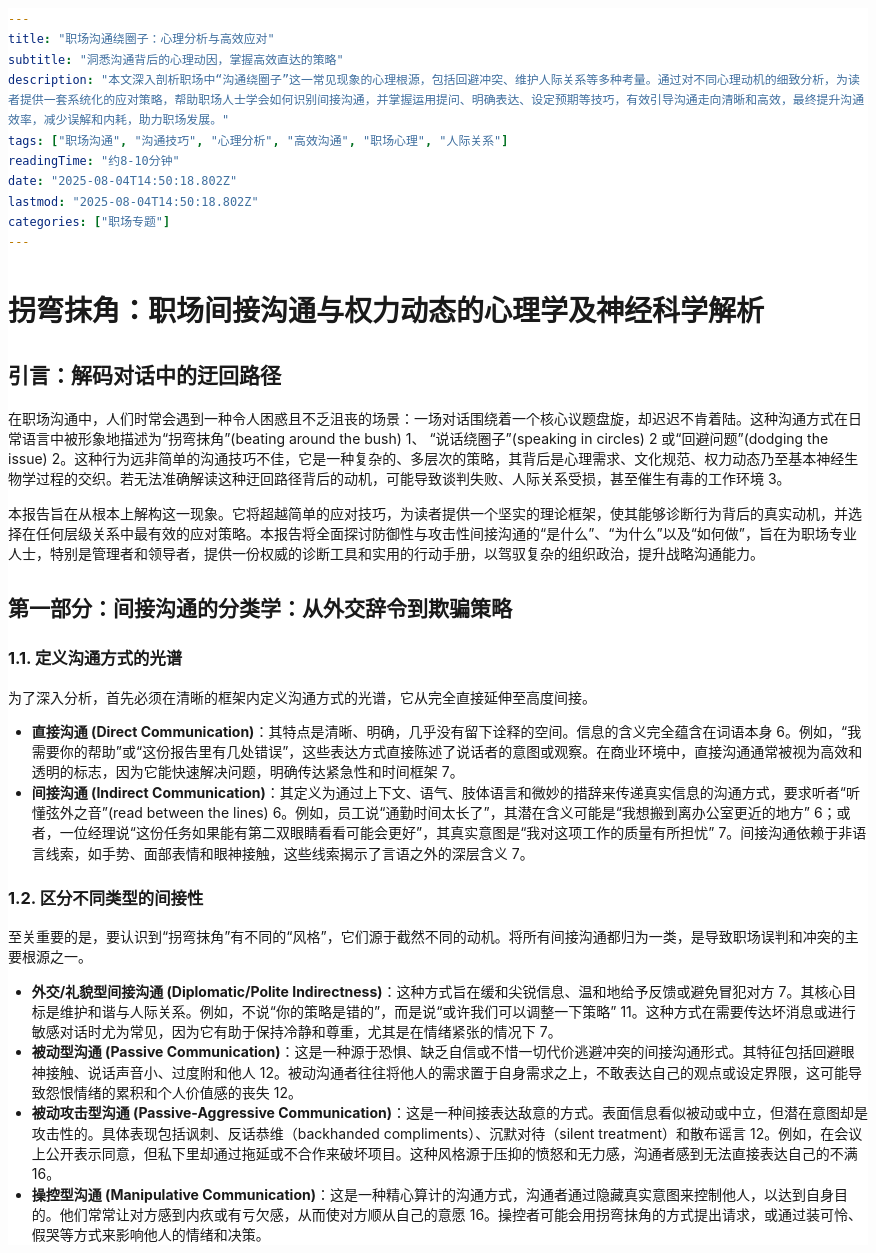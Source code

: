 ```yaml
---
title: "职场沟通绕圈子：心理分析与高效应对"
subtitle: "洞悉沟通背后的心理动因，掌握高效直达的策略"
description: "本文深入剖析职场中“沟通绕圈子”这一常见现象的心理根源，包括回避冲突、维护人际关系等多种考量。通过对不同心理动机的细致分析，为读者提供一套系统化的应对策略，帮助职场人士学会如何识别间接沟通，并掌握运用提问、明确表达、设定预期等技巧，有效引导沟通走向清晰和高效，最终提升沟通效率，减少误解和内耗，助力职场发展。"
tags: ["职场沟通", "沟通技巧", "心理分析", "高效沟通", "职场心理", "人际关系"]
readingTime: "约8-10分钟"
date: "2025-08-04T14:50:18.802Z"
lastmod: "2025-08-04T14:50:18.802Z"
categories: ["职场专题"]
---
```




# **拐弯抹角：职场间接沟通与权力动态的心理学及神经科学解析**

## **引言：解码对话中的迂回路径**

在职场沟通中，人们时常会遇到一种令人困惑且不乏沮丧的场景：一场对话围绕着一个核心议题盘旋，却迟迟不肯着陆。这种沟通方式在日常语言中被形象地描述为“拐弯抹角”(beating around the bush) 1、 “说话绕圈子”(speaking in circles) 2 或“回避问题”(dodging the issue) 2。这种行为远非简单的沟通技巧不佳，它是一种复杂的、多层次的策略，其背后是心理需求、文化规范、权力动态乃至基本神经生物学过程的交织。若无法准确解读这种迂回路径背后的动机，可能导致谈判失败、人际关系受损，甚至催生有毒的工作环境 3。

本报告旨在从根本上解构这一现象。它将超越简单的应对技巧，为读者提供一个坚实的理论框架，使其能够诊断行为背后的真实动机，并选择在任何层级关系中最有效的应对策略。本报告将全面探讨防御性与攻击性间接沟通的“是什么”、“为什么”以及“如何做”，旨在为职场专业人士，特别是管理者和领导者，提供一份权威的诊断工具和实用的行动手册，以驾驭复杂的组织政治，提升战略沟通能力。

## **第一部分：间接沟通的分类学：从外交辞令到欺骗策略**

### **1.1. 定义沟通方式的光谱**

为了深入分析，首先必须在清晰的框架内定义沟通方式的光谱，它从完全直接延伸至高度间接。

* **直接沟通 (Direct Communication)**：其特点是清晰、明确，几乎没有留下诠释的空间。信息的含义完全蕴含在词语本身 6。例如，“我需要你的帮助”或“这份报告里有几处错误”，这些表达方式直接陈述了说话者的意图或观察。在商业环境中，直接沟通通常被视为高效和透明的标志，因为它能快速解决问题，明确传达紧急性和时间框架 7。  
* **间接沟通 (Indirect Communication)**：其定义为通过上下文、语气、肢体语言和微妙的措辞来传递真实信息的沟通方式，要求听者“听懂弦外之音”(read between the lines) 6。例如，员工说“通勤时间太长了”，其潜在含义可能是“我想搬到离办公室更近的地方” 6；或者，一位经理说“这份任务如果能有第二双眼睛看看可能会更好”，其真实意图是“我对这项工作的质量有所担忧” 7。间接沟通依赖于非语言线索，如手势、面部表情和眼神接触，这些线索揭示了言语之外的深层含义 7。

### **1.2. 区分不同类型的间接性**

至关重要的是，要认识到“拐弯抹角”有不同的“风格”，它们源于截然不同的动机。将所有间接沟通都归为一类，是导致职场误判和冲突的主要根源之一。

* **外交/礼貌型间接沟通 (Diplomatic/Polite Indirectness)**：这种方式旨在缓和尖锐信息、温和地给予反馈或避免冒犯对方 7。其核心目标是维护和谐与人际关系。例如，不说“你的策略是错的”，而是说“或许我们可以调整一下策略” 11。这种方式在需要传达坏消息或进行敏感对话时尤为常见，因为它有助于保持冷静和尊重，尤其是在情绪紧张的情况下 7。  
* **被动型沟通 (Passive Communication)**：这是一种源于恐惧、缺乏自信或不惜一切代价逃避冲突的间接沟通形式。其特征包括回避眼神接触、说话声音小、过度附和他人 12。被动沟通者往往将他人的需求置于自身需求之上，不敢表达自己的观点或设定界限，这可能导致怨恨情绪的累积和个人价值感的丧失 12。  
* **被动攻击型沟通 (Passive-Aggressive Communication)**：这是一种间接表达敌意的方式。表面信息看似被动或中立，但潜在意图却是攻击性的。具体表现包括讽刺、反话恭维（backhanded compliments）、沉默对待（silent treatment）和散布谣言 12。例如，在会议上公开表示同意，但私下里却通过拖延或不合作来破坏项目。这种风格源于压抑的愤怒和无力感，沟通者感到无法直接表达自己的不满 16。  
* **操控型沟通 (Manipulative Communication)**：这是一种精心算计的沟通方式，沟通者通过隐藏真实意图来控制他人，以达到自身目的。他们常常让对方感到内疚或有亏欠感，从而使对方顺从自己的意愿 16。操控者可能会用拐弯抹角的方式提出请求，或通过装可怜、假哭等方式来影响他人的情绪和决策。
